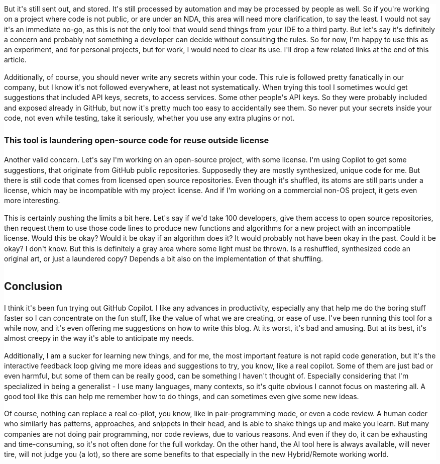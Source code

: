 But it's still sent out, and stored. It's still processed by automation and may be processed by people as well. So if you're working on a project where code is not public, or are under an NDA, this area will need more clarification, to say the least. I would not say it's an immediate no-go, as this is not the only tool that would send things from your IDE to a third party. But let's say it's definitely a concern and probably not something a developer can decide without consulting the rules. So for now, I'm happy to use this as an experiment, and for personal projects, but for work, I would need to clear its use. I'll drop a few related links at the end of this article.

Additionally, of course, you should never write any secrets within your code. This rule is followed pretty fanatically in our company, but I know it's not followed everywhere, at least not systematically. When trying this tool I sometimes would get suggestions that included API keys, secrets, to access services. Some other people's API keys. So they were probably included and exposed already in GitHub, but now it's pretty much too easy to accidentally see them. So never put your secrets inside your code, not even while testing, take it seriously, whether you use any extra plugins or not. 

### This tool is laundering open-source code for reuse outside license

Another valid concern. Let's say I'm working on an open-source project, with some license. I'm using Copilot to get some suggestions, that originate from GitHub public repositories. Supposedly they are mostly synthesized, unique code for me. But there is still code that comes from licensed open source repositories. Even though it's shuffled, its atoms are still parts under a license, which may be incompatible with my project license. And if I'm working on a commercial non-OS project, it gets even more interesting.

This is certainly pushing the limits a bit here. Let's say if we'd take 100 developers, give them access to open source repositories, then request them to use those code lines to produce new functions and algorithms for a new project with an incompatible license. Would this be okay? Would it be okay if an algorithm does it? It would probably not have been okay in the past. Could it be okay? I don't know. But this is definitely a gray area where some light must be thrown. Is a reshuffled, synthesized code an original art, or just a laundered copy? Depends a bit also on the implementation of that shuffling.

## Conclusion

I think it's been fun trying out GitHub Copilot. I like any advances in productivity, especially any that help me do the boring stuff faster so I can concentrate on the fun stuff, like the value of what we are creating, or ease of use. I've been running this tool for a while now, and it's even offering me suggestions on how to write this blog. At its worst, it's bad and amusing. But at its best, it's almost creepy in the way it's able to anticipate my needs.

Additionally, I am a sucker for learning new things, and for me, the most important feature is not rapid code generation, but it's the interactive feedback loop giving me more ideas and suggestions to try, you know, like a real copilot. Some of them are just bad or even harmful, but some of them can be really good, can be something I haven't thought of. Especially considering that I'm specialized in being a generalist - I use many languages, many contexts, so it's quite obvious I cannot focus on mastering all. A good tool like this can help me remember how to do things, and can sometimes even give some new ideas.

Of course, nothing can replace a real co-pilot, you know, like in pair-programming mode, or even a code review. A human coder who similarly has patterns, approaches, and snippets in their head, and is able to shake things up and make you learn. But many companies are not doing pair programming, nor code reviews, due to various reasons. And even if they do, it can be exhausting and time-consuming, so it's not often done for the full workday. On the other hand, the AI tool here is always available, will never tire, will not judge you (a lot), so there are some benefits to that especially in the new Hybrid/Remote working world.
